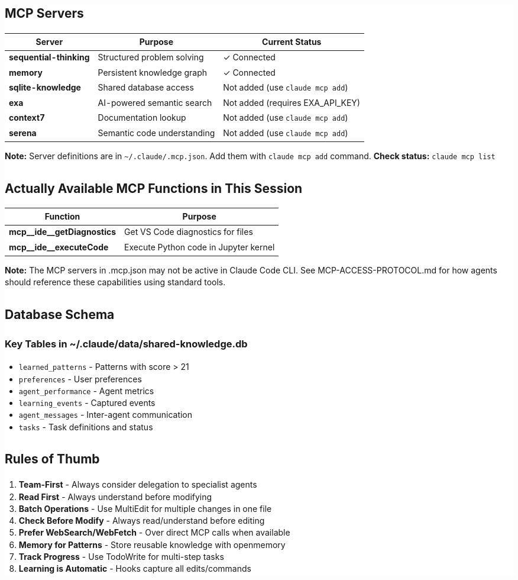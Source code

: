 ## MCP Servers

| Server | Purpose | Current Status |
|--------|---------|----------------|
| **sequential-thinking** | Structured problem solving | ✓ Connected |
| **memory** | Persistent knowledge graph | ✓ Connected |
| **sqlite-knowledge** | Shared database access | Not added (use `claude mcp add`) |
| **exa** | AI-powered semantic search | Not added (requires EXA_API_KEY) |
| **context7** | Documentation lookup | Not added (use `claude mcp add`) |
| **serena** | Semantic code understanding | Not added (use `claude mcp add`) |

**Note:** Server definitions are in `~/.claude/.mcp.json`. Add them with `claude mcp add` command.
**Check status:** `claude mcp list`

## Actually Available MCP Functions in This Session

| Function | Purpose |
|----------|---------|
| **mcp__ide__getDiagnostics** | Get VS Code diagnostics for files |
| **mcp__ide__executeCode** | Execute Python code in Jupyter kernel |

**Note:** The MCP servers in .mcp.json may not be active in Claude Code CLI. See MCP-ACCESS-PROTOCOL.md for how agents should reference these capabilities using standard tools.

## Database Schema

### Key Tables in ~/.claude/data/shared-knowledge.db

- `learned_patterns` - Patterns with score > 21
- `preferences` - User preferences
- `agent_performance` - Agent metrics
- `learning_events` - Captured events
- `agent_messages` - Inter-agent communication
- `tasks` - Task definitions and status

## Rules of Thumb

1. **Team-First** - Always consider delegation to specialist agents
2. **Read First** - Always understand before modifying
3. **Batch Operations** - Use MultiEdit for multiple changes in one file
4. **Check Before Modify** - Always read/understand before editing
5. **Prefer WebSearch/WebFetch** - Over direct MCP calls when available
6. **Memory for Patterns** - Store reusable knowledge with openmemory
7. **Track Progress** - Use TodoWrite for multi-step tasks
8. **Learning is Automatic** - Hooks capture all edits/commands
